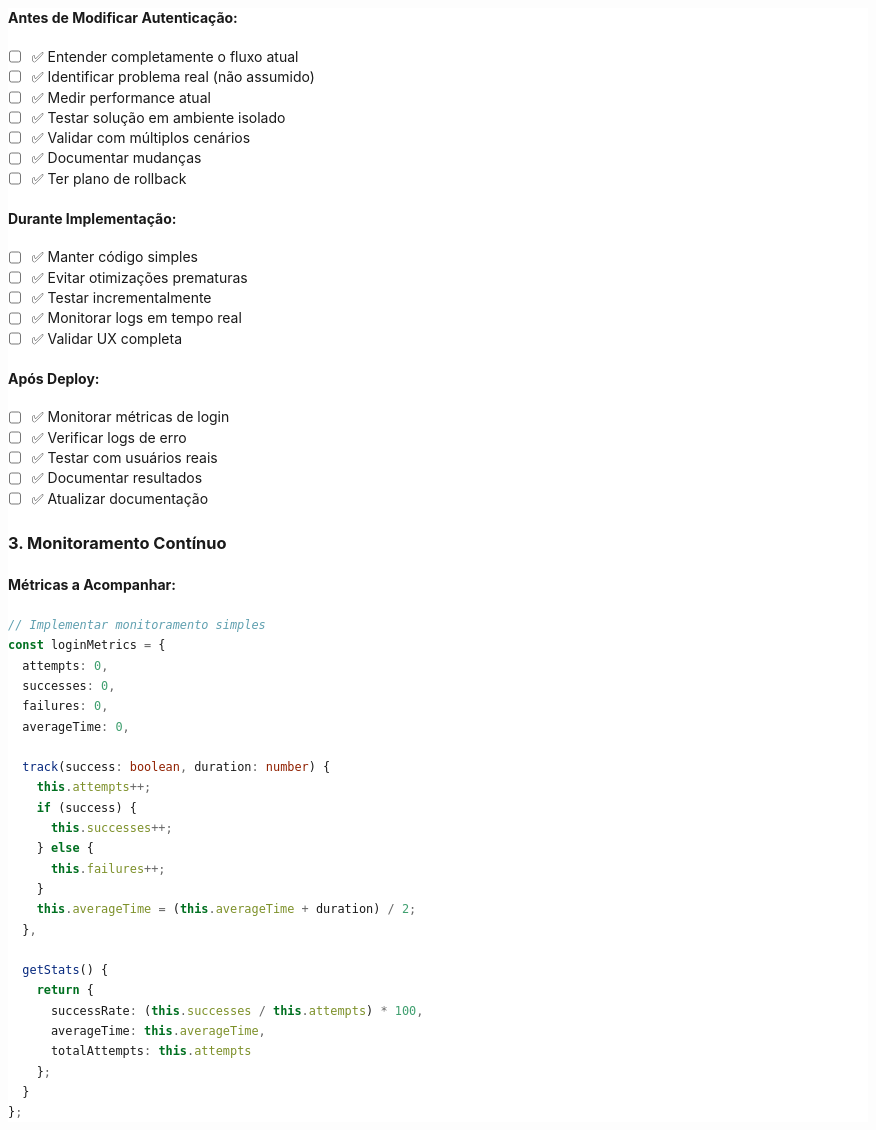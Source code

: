 #### **Antes de Modificar Autenticação:**
- [ ] ✅ Entender completamente o fluxo atual
- [ ] ✅ Identificar problema real (não assumido)
- [ ] ✅ Medir performance atual
- [ ] ✅ Testar solução em ambiente isolado
- [ ] ✅ Validar com múltiplos cenários
- [ ] ✅ Documentar mudanças
- [ ] ✅ Ter plano de rollback

#### **Durante Implementação:**
- [ ] ✅ Manter código simples
- [ ] ✅ Evitar otimizações prematuras
- [ ] ✅ Testar incrementalmente
- [ ] ✅ Monitorar logs em tempo real
- [ ] ✅ Validar UX completa

#### **Após Deploy:**
- [ ] ✅ Monitorar métricas de login
- [ ] ✅ Verificar logs de erro
- [ ] ✅ Testar com usuários reais
- [ ] ✅ Documentar resultados
- [ ] ✅ Atualizar documentação

### **3. Monitoramento Contínuo**

#### **Métricas a Acompanhar:**
```typescript
// Implementar monitoramento simples
const loginMetrics = {
  attempts: 0,
  successes: 0,
  failures: 0,
  averageTime: 0,
  
  track(success: boolean, duration: number) {
    this.attempts++;
    if (success) {
      this.successes++;
    } else {
      this.failures++;
    }
    this.averageTime = (this.averageTime + duration) / 2;
  },
  
  getStats() {
    return {
      successRate: (this.successes / this.attempts) * 100,
      averageTime: this.averageTime,
      totalAttempts: this.attempts
    };
  }
};
```
